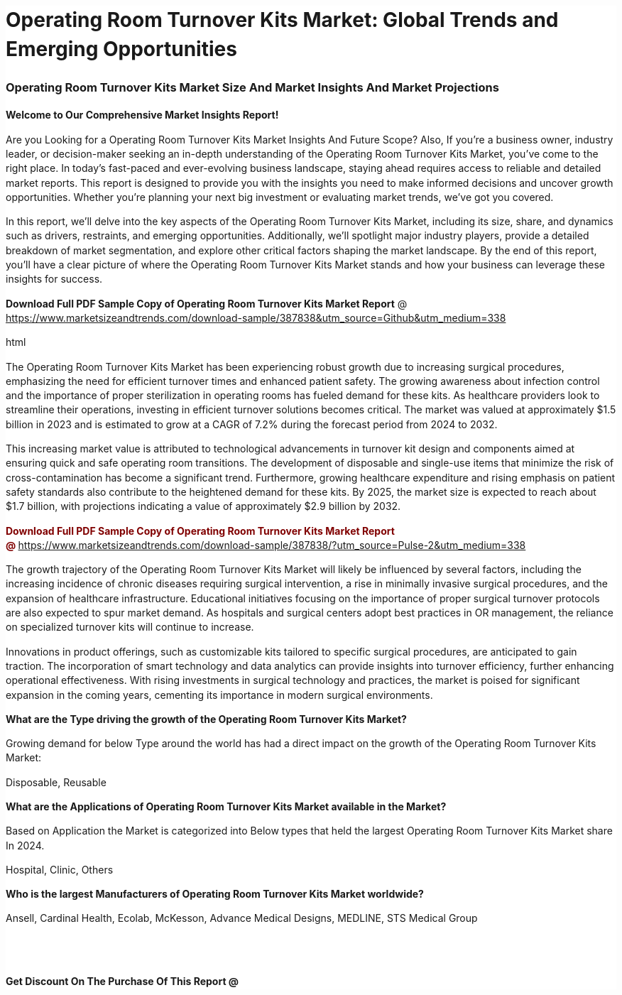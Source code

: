 <h1> Operating Room Turnover Kits Market: Global Trends and Emerging Opportunities</h1><div class="" data-test-id=""><h3><span class="">Operating Room Turnover Kits Market Size And Market Insights And Market Projections</span></h3></div><div class="" data-test-id=""><p><strong>Welcome to Our Comprehensive Market Insights Report!</strong></p><p>Are you Looking for a Operating Room Turnover Kits Market Insights And Future Scope? Also, If you&rsquo;re a business owner, industry leader, or decision-maker seeking an in-depth understanding of the Operating Room Turnover Kits Market, you&rsquo;ve come to the right place. In today&rsquo;s fast-paced and ever-evolving business landscape, staying ahead requires access to reliable and detailed market reports. This report is designed to provide you with the insights you need to make informed decisions and uncover growth opportunities. Whether you&rsquo;re planning your next big investment or evaluating market trends, we&rsquo;ve got you covered.</p><p>In this report, we&rsquo;ll delve into the key aspects of the Operating Room Turnover Kits Market, including its size, share, and dynamics such as drivers, restraints, and emerging opportunities. Additionally, we&rsquo;ll spotlight major industry players, provide a detailed breakdown of market segmentation, and explore other critical factors shaping the market landscape. By the end of this report, you&rsquo;ll have a clear picture of where the Operating Room Turnover Kits Market stands and how your business can leverage these insights for success.</p><p><strong>Download Full PDF Sample Copy of Operating Room Turnover Kits Market Report</strong> @ <a href="https://www.marketsizeandtrends.com/download-sample/387838&utm_source=Github&utm_medium=338" target="_blank">https://www.marketsizeandtrends.com/download-sample/387838&utm_source=Github&utm_medium=338</a></p></div><div class="" data-test-id=""><p><span class="">html<div>    <p>The Operating Room Turnover Kits Market has been experiencing robust growth due to increasing surgical procedures, emphasizing the need for efficient turnover times and enhanced patient safety. The growing awareness about infection control and the importance of proper sterilization in operating rooms has fueled demand for these kits. As healthcare providers look to streamline their operations, investing in efficient turnover solutions becomes critical. The market was valued at approximately $1.5 billion in 2023 and is estimated to grow at a CAGR of 7.2% during the forecast period from 2024 to 2032.</p>    <p>This increasing market value is attributed to technological advancements in turnover kit design and components aimed at ensuring quick and safe operating room transitions. The development of disposable and single-use items that minimize the risk of cross-contamination has become a significant trend. Furthermore, growing healthcare expenditure and rising emphasis on patient safety standards also contribute to the heightened demand for these kits. By 2025, the market size is expected to reach about $1.7 billion, with projections indicating a value of approximately $2.9 billion by 2032.</p>    <p><strong><span style="color: #800000;">Download Full PDF Sample Copy of Operating Room Turnover Kits Market Report @</span>&nbsp;</strong><a href="https://www.marketsizeandtrends.com/download-sample/387838/?utm_source=Pulse-2&amp;utm_medium=338">https://www.marketsizeandtrends.com/download-sample/387838/?utm_source=Pulse-2&amp;utm_medium=338</a></p>        <p>The growth trajectory of the Operating Room Turnover Kits Market will likely be influenced by several factors, including the increasing incidence of chronic diseases requiring surgical intervention, a rise in minimally invasive surgical procedures, and the expansion of healthcare infrastructure. Educational initiatives focusing on the importance of proper surgical turnover protocols are also expected to spur market demand. As hospitals and surgical centers adopt best practices in OR management, the reliance on specialized turnover kits will continue to increase.</p>    <p>Innovations in product offerings, such as customizable kits tailored to specific surgical procedures, are anticipated to gain traction. The incorporation of smart technology and data analytics can provide insights into turnover efficiency, further enhancing operational effectiveness. With rising investments in surgical technology and practices, the market is poised for significant expansion in the coming years, cementing its importance in modern surgical environments.</p></div></span></p><p><strong><span class="">What are the&nbsp;Type driving the growth of the Operating Room Turnover Kits Market?</span></strong></p></div><div class="" data-test-id=""><p><span class="">Growing demand for below Type around the world has had a direct impact on the growth of the Operating Room Turnover Kits Market:</span></p></div><div class="" data-test-id=""><p>Disposable, Reusable</p><p><span class=""><strong>What are the&nbsp;Applications&nbsp;of Operating Room Turnover Kits Market available in the Market?</strong></span></p></div><div class="" data-test-id=""><p><span class="">Based on Application the Market is categorized into Below types that held the largest Operating Room Turnover Kits Market share In 2024.</span></p></div><div class="" data-test-id=""><p><span class="">Hospital, Clinic, Others</span></p><p><span class=""><strong>Who is the largest Manufacturers of Operating Room Turnover Kits Market worldwide?</strong></span></p></div><div class="" data-test-id=""><p><span class="">Ansell, Cardinal Health, Ecolab, McKesson, Advance Medical Designs, MEDLINE, STS Medical Group</span></p></div><div class="" data-test-id="">&nbsp;</div><div class="" data-test-id="">&nbsp;</div><div class="" data-test-id=""><p><span class=""><strong>Get Discount On The Purchase Of This Report @</strong>